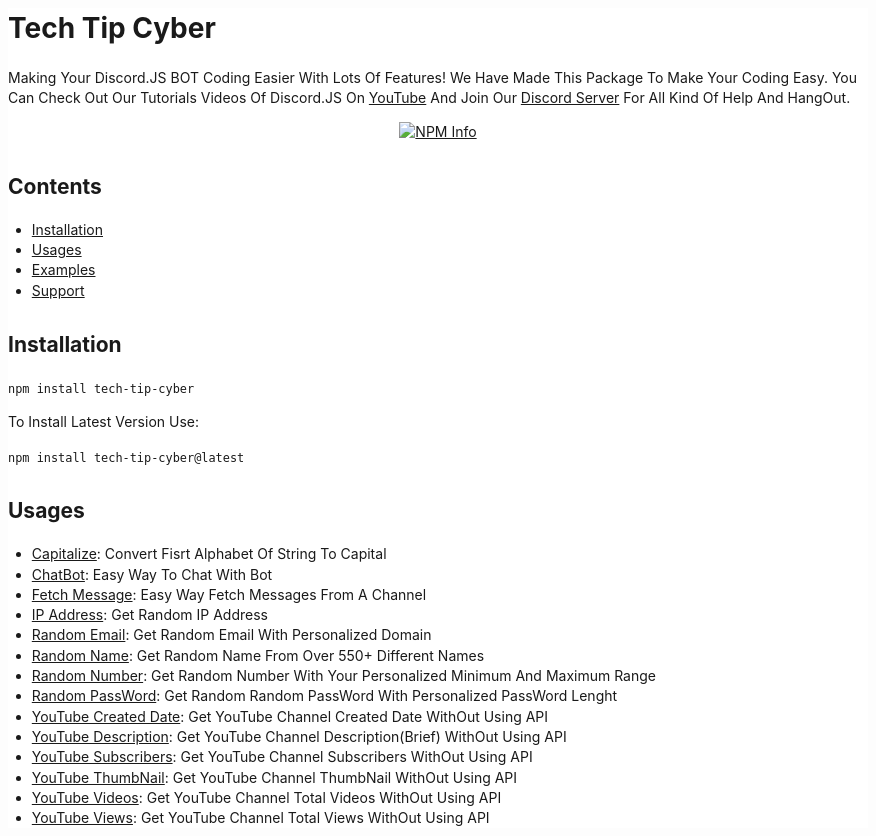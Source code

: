 # Tech Tip Cyber
Making Your Discord.JS BOT Coding Easier With Lots Of Features!
We Have Made This Package To Make Your Coding Easy. You Can Check Out Our Tutorials Videos Of Discord.JS On [YouTube](https://youtube.com/techtipcyber) And Join Our [Discord Server](https://discord.gg/2FMvpaUcWh) For All Kind Of Help And HangOut.

<div align="center">
  <p>
    <a href="https://nodei.co/npm/tech-tip-cyber
/"><img src="https://nodei.co/npm/tech-tip-cyber.png?downloads=true&stars=true" alt="NPM Info" /></a>
  </p>
</div>

## Contents
- [Installation](https://www.npmjs.com/package/tech-tip-cyber#installation)
- [Usages](https://www.npmjs.com/package/tech-tip-cyber#usages)
- [Examples](https://www.npmjs.com/package/tech-tip-cyber#examples)
- [Support](https://discord.gg/2FMvpaUcWh)

## Installation
```bash
npm install tech-tip-cyber
```
To Install Latest Version Use:
```bash
npm install tech-tip-cyber@latest
```

## Usages
- [Capitalize](https://www.npmjs.com/package/tech-tip-cyber#Capitalize): Convert Fisrt Alphabet Of String To Capital
- [ChatBot](https://www.npmjs.com/package/tech-tip-cyber#ChatBot): Easy Way To Chat With Bot
- [Fetch Message](https://www.npmjs.com/package/tech-tip-cyber#Fetch-Message): Easy Way Fetch Messages From A Channel
- [IP Address](https://www.npmjs.com/package/tech-tip-cyber#IP-Address): Get Random IP Address
- [Random Email](https://www.npmjs.com/package/tech-tip-cyber#Random-Email): Get Random Email With Personalized Domain
- [Random Name](https://www.npmjs.com/package/tech-tip-cyber#Random-Name): Get Random Name From Over 550+ Different Names
- [Random Number](https://www.npmjs.com/package/tech-tip-cyber#Random-Number): Get Random Number With Your Personalized Minimum And Maximum Range
- [Random PassWord](https://www.npmjs.com/package/tech-tip-cyber#Random-PassWord): Get Random Random PassWord With Personalized PassWord Lenght
- [YouTube Created Date](https://www.npmjs.com/package/tech-tip-cyber#YouTube-Created-Date): Get YouTube Channel Created Date WithOut Using API
- [YouTube Description](https://www.npmjs.com/package/tech-tip-cyber#YouTube-Description): Get YouTube Channel Description(Brief) WithOut Using API
- [YouTube Subscribers](https://www.npmjs.com/package/tech-tip-cyber#YouTube-Subscribers): Get YouTube Channel Subscribers WithOut Using API
- [YouTube ThumbNail](https://www.npmjs.com/package/tech-tip-cyber#YouTube-ThumbNail): Get YouTube Channel ThumbNail WithOut Using API
- [YouTube Videos](https://www.npmjs.com/package/tech-tip-cyber#YouTube-Videos): Get YouTube Channel Total Videos WithOut Using API
- [YouTube Views](https://www.npmjs.com/package/tech-tip-cyber#YouTube-Views): Get YouTube Channel Total Views WithOut Using API
